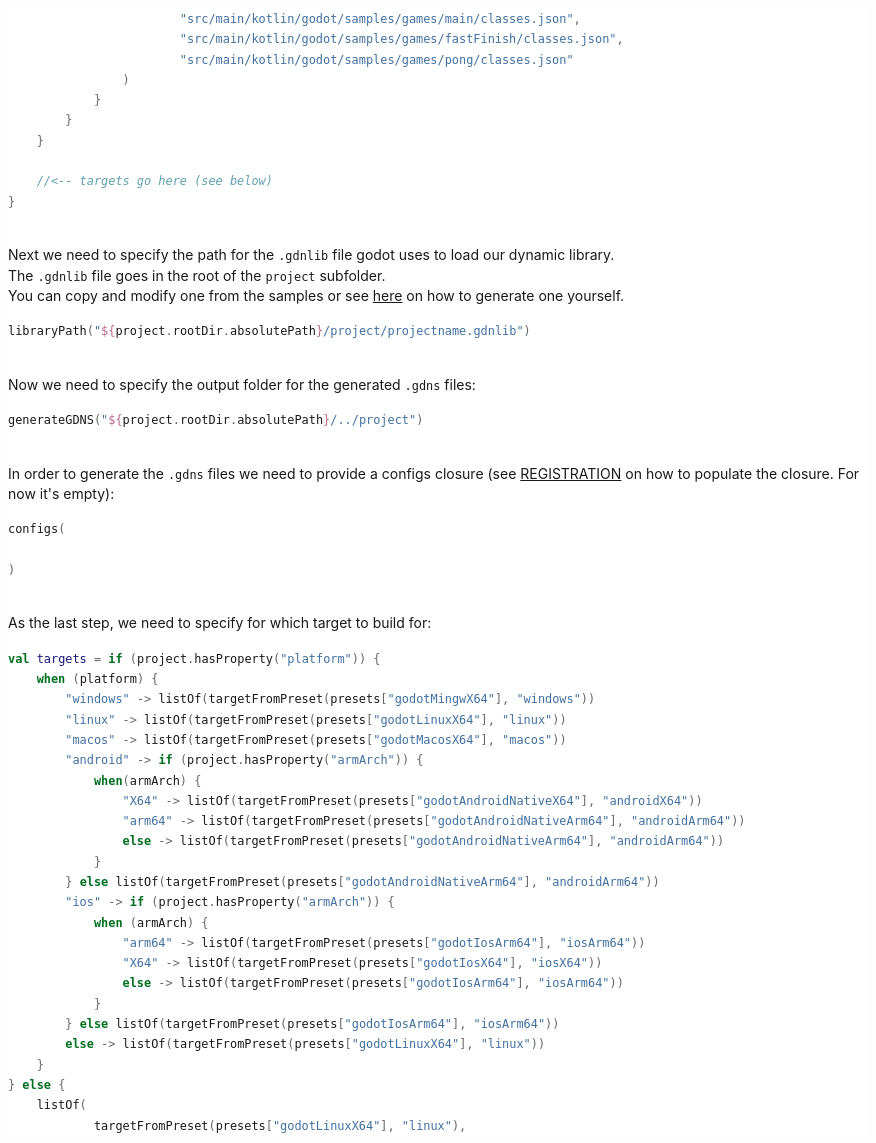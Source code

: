 ```kotlin
                        "src/main/kotlin/godot/samples/games/main/classes.json",
                        "src/main/kotlin/godot/samples/games/fastFinish/classes.json",
                        "src/main/kotlin/godot/samples/games/pong/classes.json"
                )
            }
        }
    }
    
    //<-- targets go here (see below)
}
```

\
Next we need to specify the path for the `.gdnlib` file godot uses to load our dynamic library.  
The `.gdnlib` file goes in the root of the `project` subfolder.  
You can copy and modify one from the samples or see [here](https://docs.godotengine.org/en/3.1/tutorials/plugins/gdnative/gdnative-c-example.html#creating-the-gdnativelibrary-gdnlib-file) on how to generate one yourself.
```kotlin
libraryPath("${project.rootDir.absolutePath}/project/projectname.gdnlib")
```

\
Now we need to specify the output folder for the generated `.gdns` files:
```kotlin
generateGDNS("${project.rootDir.absolutePath}/../project")
```

\
In order to generate the `.gdns` files we need to provide a configs closure (see [REGISTRATION](REGISTRATION.md) on how to populate the closure. For now it's empty):
```kotlin
configs(
        
)
```

\
As the last step, we need to specify for which target to build for:
```kotlin
val targets = if (project.hasProperty("platform")) {
    when (platform) {
        "windows" -> listOf(targetFromPreset(presets["godotMingwX64"], "windows"))
        "linux" -> listOf(targetFromPreset(presets["godotLinuxX64"], "linux"))
        "macos" -> listOf(targetFromPreset(presets["godotMacosX64"], "macos"))
        "android" -> if (project.hasProperty("armArch")) {
            when(armArch) {
                "X64" -> listOf(targetFromPreset(presets["godotAndroidNativeX64"], "androidX64"))
                "arm64" -> listOf(targetFromPreset(presets["godotAndroidNativeArm64"], "androidArm64"))
                else -> listOf(targetFromPreset(presets["godotAndroidNativeArm64"], "androidArm64"))
            }
        } else listOf(targetFromPreset(presets["godotAndroidNativeArm64"], "androidArm64"))
        "ios" -> if (project.hasProperty("armArch")) {
            when (armArch) {
                "arm64" -> listOf(targetFromPreset(presets["godotIosArm64"], "iosArm64"))
                "X64" -> listOf(targetFromPreset(presets["godotIosX64"], "iosX64"))
                else -> listOf(targetFromPreset(presets["godotIosArm64"], "iosArm64"))
            }
        } else listOf(targetFromPreset(presets["godotIosArm64"], "iosArm64"))
        else -> listOf(targetFromPreset(presets["godotLinuxX64"], "linux"))
    }
} else {
    listOf(
            targetFromPreset(presets["godotLinuxX64"], "linux"),
```